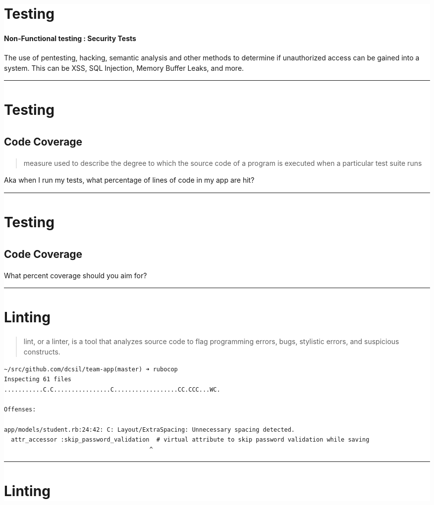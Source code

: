 # Testing

#### Non-Functional testing : Security Tests

The use of pentesting, hacking, semantic analysis and other methods to determine if unauthorized access can be gained into a system. This can be XSS, SQL Injection, Memory Buffer Leaks, and more.

---

# Testing

## Code Coverage

> measure used to describe the degree to which the source code of a program is executed when a particular test suite runs

Aka when I run my tests, what percentage of lines of code in my app are hit?

---

# Testing

## Code Coverage

What percent coverage should you aim for?

---

# Linting

> lint, or a linter, is a tool that analyzes source code to flag programming errors, bugs, stylistic errors, and suspicious constructs.

```shell
~/src/github.com/dcsil/team-app(master) ➜ rubocop
Inspecting 61 files
...........C.C................C..................CC.CCC...WC.

Offenses:

app/models/student.rb:24:42: C: Layout/ExtraSpacing: Unnecessary spacing detected.
  attr_accessor :skip_password_validation  # virtual attribute to skip password validation while saving
                                         ^
```

---

# Linting
